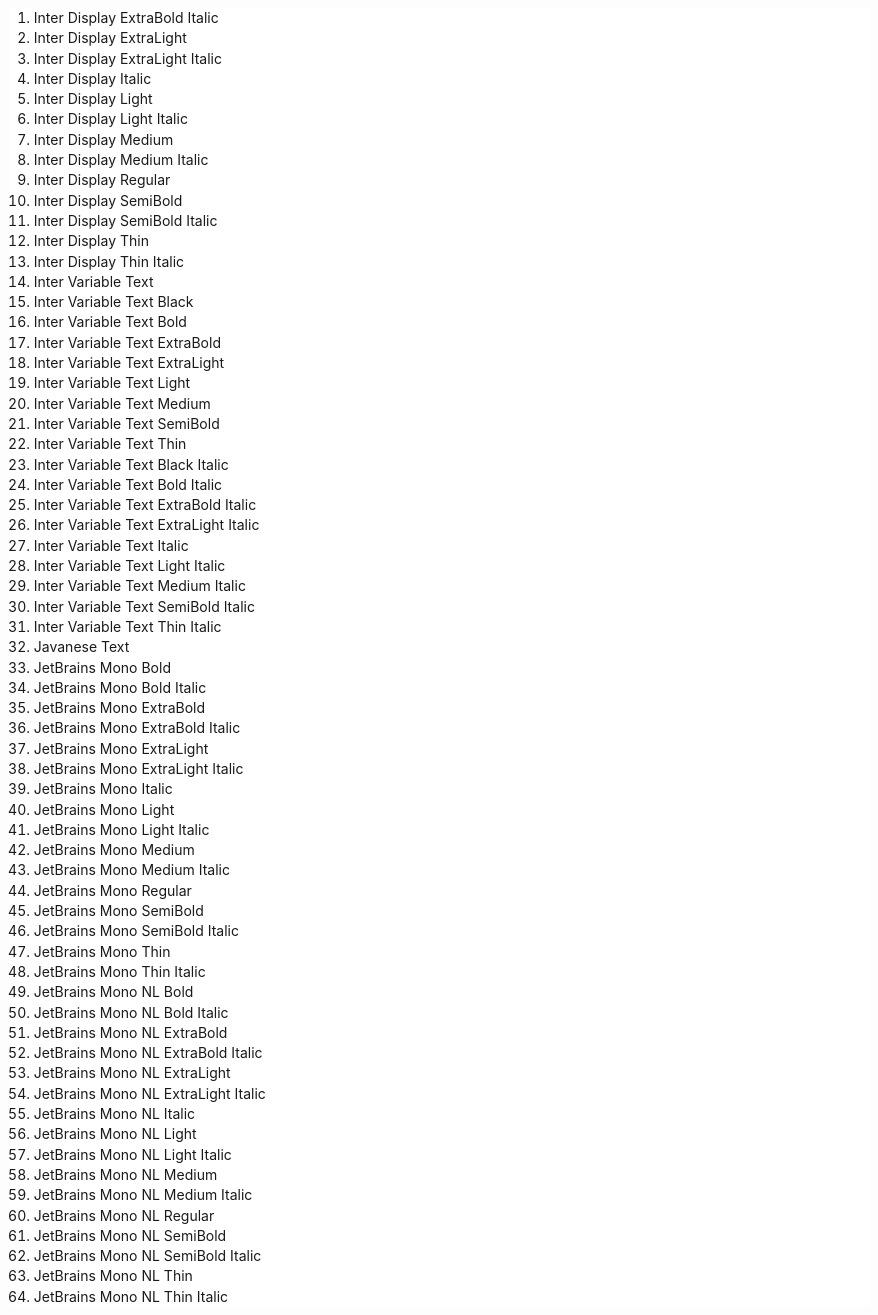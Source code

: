  1. Inter Display ExtraBold Italic
 1. Inter Display ExtraLight
 1. Inter Display ExtraLight Italic
 1. Inter Display Italic
 1. Inter Display Light
 1. Inter Display Light Italic
 1. Inter Display Medium
 1. Inter Display Medium Italic
 1. Inter Display Regular
 1. Inter Display SemiBold
 1. Inter Display SemiBold Italic
 1. Inter Display Thin
 1. Inter Display Thin Italic
 1. Inter Variable Text
 1. Inter Variable Text Black
 1. Inter Variable Text Bold
 1. Inter Variable Text ExtraBold
 1. Inter Variable Text ExtraLight
 1. Inter Variable Text Light
 1. Inter Variable Text Medium
 1. Inter Variable Text SemiBold
 1. Inter Variable Text Thin
 1. Inter Variable Text Black Italic
 1. Inter Variable Text Bold Italic
 1. Inter Variable Text ExtraBold Italic
 1. Inter Variable Text ExtraLight Italic
 1. Inter Variable Text Italic
 1. Inter Variable Text Light Italic
 1. Inter Variable Text Medium Italic
 1. Inter Variable Text SemiBold Italic
 1. Inter Variable Text Thin Italic
 1. Javanese Text
 1. JetBrains Mono Bold
 1. JetBrains Mono Bold Italic
 1. JetBrains Mono ExtraBold
 1. JetBrains Mono ExtraBold Italic
 1. JetBrains Mono ExtraLight
 1. JetBrains Mono ExtraLight Italic
 1. JetBrains Mono Italic
 1. JetBrains Mono Light
 1. JetBrains Mono Light Italic
 1. JetBrains Mono Medium
 1. JetBrains Mono Medium Italic
 1. JetBrains Mono Regular
 1. JetBrains Mono SemiBold
 1. JetBrains Mono SemiBold Italic
 1. JetBrains Mono Thin
 1. JetBrains Mono Thin Italic
 1. JetBrains Mono NL Bold
 1. JetBrains Mono NL Bold Italic
 1. JetBrains Mono NL ExtraBold
 1. JetBrains Mono NL ExtraBold Italic
 1. JetBrains Mono NL ExtraLight
 1. JetBrains Mono NL ExtraLight Italic
 1. JetBrains Mono NL Italic
 1. JetBrains Mono NL Light
 1. JetBrains Mono NL Light Italic
 1. JetBrains Mono NL Medium
 1. JetBrains Mono NL Medium Italic
 1. JetBrains Mono NL Regular
 1. JetBrains Mono NL SemiBold
 1. JetBrains Mono NL SemiBold Italic
 1. JetBrains Mono NL Thin
 1. JetBrains Mono NL Thin Italic